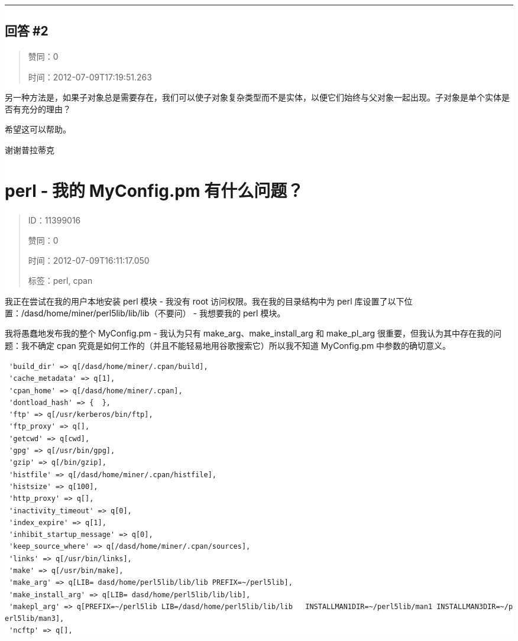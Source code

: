 * * *

## 回答 #2

> 赞同：0
> 
> 时间：2012-07-09T17:19:51.263

另一种方法是，如果子对象总是需要存在，我们可以使子对象复杂类型而不是实体，以便它们始终与父对象一起出现。子对象是单个实体是否有充分的理由？

希望这可以帮助。

谢谢普拉蒂克

# perl - 我的 MyConfig.pm 有什么问题？

> ID：11399016
> 
> 赞同：0
> 
> 时间：2012-07-09T16:11:17.050
> 
> 标签：perl, cpan

我正在尝试在我的用户本地安装 perl 模块 - 我没有 root 访问权限。我在我的目录结构中为 perl 库设置了以下位置：/dasd/home/miner/perl5lib/lib/lib（不要问） - 我想要我的 perl 模块。

我将愚蠢地发布我的整个 MyConfig.pm - 我认为只有 make_arg、make_install_arg 和 make_pl_arg 很重要，但我认为其中存在我的问题：我不确定 cpan 究竟是如何工作的（并且不能轻易地用谷歌搜索它）所以我不知道 MyConfig.pm 中参数的确切意义。

```
 'build_dir' => q[/dasd/home/miner/.cpan/build],
 'cache_metadata' => q[1],
 'cpan_home' => q[/dasd/home/miner/.cpan],
 'dontload_hash' => {  },
 'ftp' => q[/usr/kerberos/bin/ftp],
 'ftp_proxy' => q[],
 'getcwd' => q[cwd],
 'gpg' => q[/usr/bin/gpg],
 'gzip' => q[/bin/gzip],
 'histfile' => q[/dasd/home/miner/.cpan/histfile],
 'histsize' => q[100],
 'http_proxy' => q[],
 'inactivity_timeout' => q[0],
 'index_expire' => q[1],
 'inhibit_startup_message' => q[0],
 'keep_source_where' => q[/dasd/home/miner/.cpan/sources],
 'links' => q[/usr/bin/links],
 'make' => q[/usr/bin/make],
 'make_arg' => q[LIB= dasd/home/perl5lib/lib/lib PREFIX=~/perl5lib],
 'make_install_arg' => q[LIB= dasd/home/perl5lib/lib/lib],
 'makepl_arg' => q[PREFIX=~/perl5lib LIB=/dasd/home/perl5lib/lib/lib   INSTALLMAN1DIR=~/perl5lib/man1 INSTALLMAN3DIR=~/perl5lib/man3],
 'ncftp' => q[], 
```
